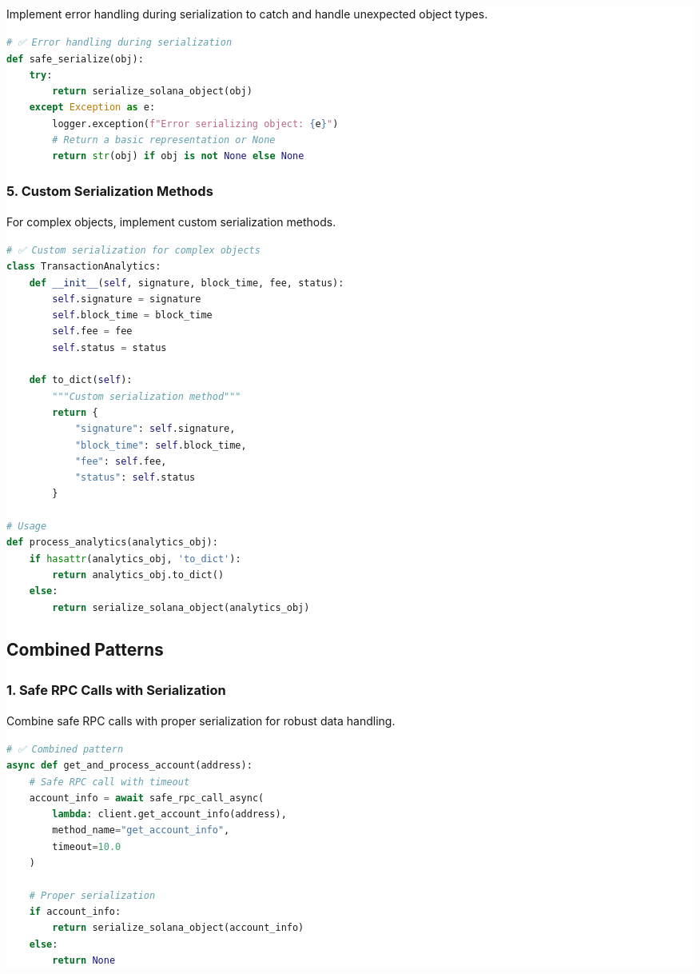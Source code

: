 Implement error handling during serialization to catch and handle unexpected object types.

```python
# ✅ Error handling during serialization
def safe_serialize(obj):
    try:
        return serialize_solana_object(obj)
    except Exception as e:
        logger.exception(f"Error serializing object: {e}")
        # Return a basic representation or None
        return str(obj) if obj is not None else None
```

### 5. Custom Serialization Methods

For complex objects, implement custom serialization methods.

```python
# ✅ Custom serialization for complex objects
class TransactionAnalytics:
    def __init__(self, signature, block_time, fee, status):
        self.signature = signature
        self.block_time = block_time
        self.fee = fee
        self.status = status
        
    def to_dict(self):
        """Custom serialization method"""
        return {
            "signature": self.signature,
            "block_time": self.block_time,
            "fee": self.fee,
            "status": self.status
        }
        
# Usage
def process_analytics(analytics_obj):
    if hasattr(analytics_obj, 'to_dict'):
        return analytics_obj.to_dict()
    else:
        return serialize_solana_object(analytics_obj)
```

## Combined Patterns

### 1. Safe RPC Calls with Serialization

Combine safe RPC calls with proper serialization for robust data handling.

```python
# ✅ Combined pattern
async def get_and_process_account(address):
    # Safe RPC call with timeout
    account_info = await safe_rpc_call_async(
        lambda: client.get_account_info(address),
        method_name="get_account_info",
        timeout=10.0
    )
    
    # Proper serialization
    if account_info:
        return serialize_solana_object(account_info)
    else:
        return None
```
